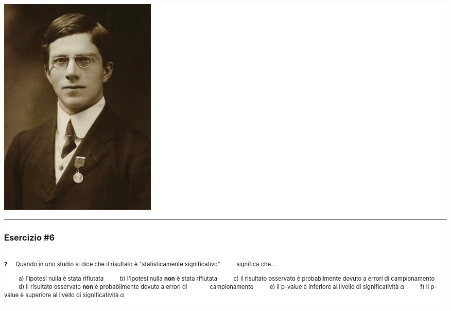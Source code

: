 <img src="./img/hypothesis_testing/Youngronaldfisher2.jpg" img height="400px" border="0px"/>
</center>

</div>
</div>



---
### Esercizio #6

<span style="display:block; height:1px;"></span>

<div style="font-size: 80%" >

:question: &nbsp;&nbsp;&nbsp; Quando in uno studio si dice che il risultato &egrave; "statisticamente significativo"
&nbsp;&nbsp;&nbsp;&nbsp;&nbsp;&nbsp;&nbsp;&nbsp; significa che...

&nbsp;&nbsp;&nbsp;&nbsp;&nbsp;&nbsp;&nbsp;&nbsp; a) l'ipotesi nulla &egrave; stata rifiutata
&nbsp;&nbsp;&nbsp;&nbsp;&nbsp;&nbsp;&nbsp;&nbsp; b) l'ipotesi nulla **non** &egrave;  stata rifiutata
&nbsp;&nbsp;&nbsp;&nbsp;&nbsp;&nbsp;&nbsp;&nbsp; c) il risultato osservato &egrave; probabilmente dovuto a errori di campionamento
&nbsp;&nbsp;&nbsp;&nbsp;&nbsp;&nbsp;&nbsp;&nbsp; d) il risultato osservato **non** &egrave; probabilmente dovuto a errori di 
&nbsp;&nbsp;&nbsp;&nbsp;&nbsp;&nbsp;&nbsp;&nbsp;&nbsp;&nbsp;&nbsp;&nbsp; campionamento
&nbsp;&nbsp;&nbsp;&nbsp;&nbsp;&nbsp;&nbsp;&nbsp; e) il p-value &egrave; inferiore al livello di significativit&agrave; $\alpha$
&nbsp;&nbsp;&nbsp;&nbsp;&nbsp;&nbsp;&nbsp;&nbsp; f) il p-value &egrave; superiore al livello di significativit&agrave; $\alpha$

</div>

<span style="display:block; height:1px;"></span>

<style>
  #countdown_exercise_6{
    padding: 10px 20px;
    font-size: 20px;
    color: white;
    background-color: gray;
    border: none;
    border-radius: 5px;
    cursor: pointer;
    float: right;
  }
  #countdown_exercise_6.running {
    background-color: green;